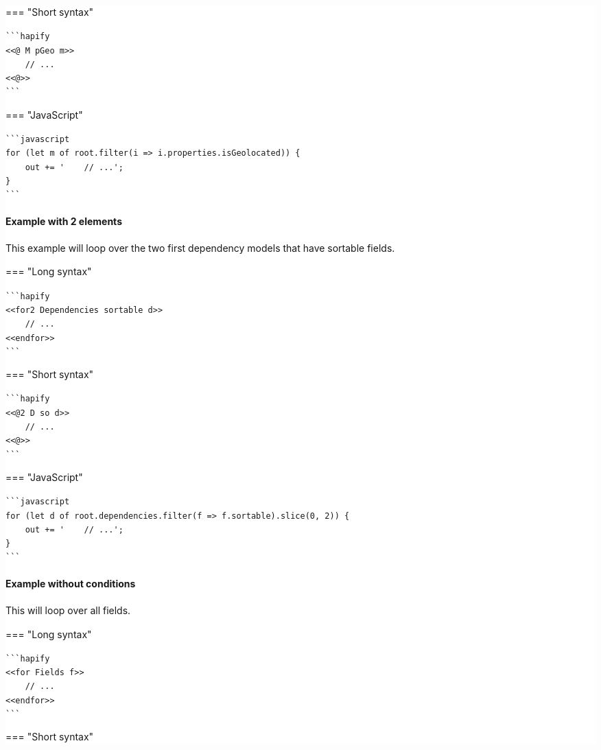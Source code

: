 === "Short syntax"

    ```hapify
    <<@ M pGeo m>>
        // ...
    <<@>>
    ```

=== "JavaScript"

    ```javascript
    for (let m of root.filter(i => i.properties.isGeolocated)) {
        out += '    // ...';
    }
    ```

#### Example with 2 elements

This example will loop over the two first dependency models that have sortable fields.

=== "Long syntax"

    ```hapify
    <<for2 Dependencies sortable d>>
        // ...
    <<endfor>>
    ```

=== "Short syntax"

    ```hapify
    <<@2 D so d>>
        // ...
    <<@>>
    ```

=== "JavaScript"

    ```javascript
    for (let d of root.dependencies.filter(f => f.sortable).slice(0, 2)) {
        out += '    // ...';
    }
    ```

#### Example without conditions

This will loop over all fields.

=== "Long syntax"

    ```hapify
    <<for Fields f>>
        // ...
    <<endfor>>
    ```

=== "Short syntax"
